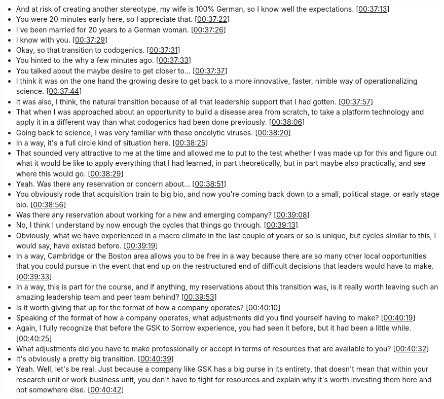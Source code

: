 *  And at risk of creating another stereotype, my wife is 100% German, so I know well the expectations. [[00:37:13](https://www.youtube.com/watch?v=u8k8TuU-mfU&t=2233.08s)]
*  You were 20 minutes early here, so I appreciate that. [[00:37:22](https://www.youtube.com/watch?v=u8k8TuU-mfU&t=2242.08s)]
*  I've been married for 20 years to a German woman. [[00:37:26](https://www.youtube.com/watch?v=u8k8TuU-mfU&t=2246.08s)]
*  I know with you. [[00:37:29](https://www.youtube.com/watch?v=u8k8TuU-mfU&t=2249.08s)]
*  Okay, so that transition to codogenics. [[00:37:31](https://www.youtube.com/watch?v=u8k8TuU-mfU&t=2251.08s)]
*  You hinted to the why a few minutes ago. [[00:37:33](https://www.youtube.com/watch?v=u8k8TuU-mfU&t=2253.08s)]
*  You talked about the maybe desire to get closer to... [[00:37:37](https://www.youtube.com/watch?v=u8k8TuU-mfU&t=2257.08s)]
*  I think it was on the one hand the growing desire to get back to a more innovative, faster, nimble way of operationalizing science. [[00:37:44](https://www.youtube.com/watch?v=u8k8TuU-mfU&t=2264.08s)]
*  It was also, I think, the natural transition because of all that leadership support that I had gotten. [[00:37:57](https://www.youtube.com/watch?v=u8k8TuU-mfU&t=2277.08s)]
*  That when I was approached about an opportunity to build a disease area from scratch, to take a platform technology and apply it in a different way than what codogenics had been done previously. [[00:38:06](https://www.youtube.com/watch?v=u8k8TuU-mfU&t=2286.08s)]
*  Going back to science, I was very familiar with these oncolytic viruses. [[00:38:20](https://www.youtube.com/watch?v=u8k8TuU-mfU&t=2300.08s)]
*  In a way, it's a full circle kind of situation here. [[00:38:25](https://www.youtube.com/watch?v=u8k8TuU-mfU&t=2305.08s)]
*  That sounded very attractive to me at the time and allowed me to put to the test whether I was made up for this and figure out what it would be like to apply everything that I had learned, in part theoretically, but in part maybe also practically, and see where this would go. [[00:38:29](https://www.youtube.com/watch?v=u8k8TuU-mfU&t=2309.08s)]
*  Yeah. Was there any reservation or concern about... [[00:38:51](https://www.youtube.com/watch?v=u8k8TuU-mfU&t=2331.08s)]
*  You obviously rode that acquisition train to big bio, and now you're coming back down to a small, political stage, or early stage bio. [[00:38:56](https://www.youtube.com/watch?v=u8k8TuU-mfU&t=2336.08s)]
*  Was there any reservation about working for a new and emerging company? [[00:39:08](https://www.youtube.com/watch?v=u8k8TuU-mfU&t=2348.08s)]
*  No, I think I understand by now enough the cycles that things go through. [[00:39:13](https://www.youtube.com/watch?v=u8k8TuU-mfU&t=2353.08s)]
*  Obviously, what we have experienced in a macro climate in the last couple of years or so is unique, but cycles similar to this, I would say, have existed before. [[00:39:19](https://www.youtube.com/watch?v=u8k8TuU-mfU&t=2359.08s)]
*  In a way, Cambridge or the Boston area allows you to be free in a way because there are so many other local opportunities that you could pursue in the event that end up on the restructured end of difficult decisions that leaders would have to make. [[00:39:33](https://www.youtube.com/watch?v=u8k8TuU-mfU&t=2373.08s)]
*  In a way, this is part for the course, and if anything, my reservations about this transition was, is it really worth leaving such an amazing leadership team and peer team behind? [[00:39:53](https://www.youtube.com/watch?v=u8k8TuU-mfU&t=2393.08s)]
*  Is it worth giving that up for the format of how a company operates? [[00:40:10](https://www.youtube.com/watch?v=u8k8TuU-mfU&t=2410.08s)]
*  Speaking of the format of how a company operates, what adjustments did you find yourself having to make? [[00:40:19](https://www.youtube.com/watch?v=u8k8TuU-mfU&t=2419.08s)]
*  Again, I fully recognize that before the GSK to Sorrow experience, you had seen it before, but it had been a little while. [[00:40:25](https://www.youtube.com/watch?v=u8k8TuU-mfU&t=2425.08s)]
*  What adjustments did you have to make professionally or accept in terms of resources that are available to you? [[00:40:32](https://www.youtube.com/watch?v=u8k8TuU-mfU&t=2432.08s)]
*  It's obviously a pretty big transition. [[00:40:39](https://www.youtube.com/watch?v=u8k8TuU-mfU&t=2439.08s)]
*  Yeah. Well, let's be real. Just because a company like GSK has a big purse in its entirety, that doesn't mean that within your research unit or work business unit, you don't have to fight for resources and explain why it's worth investing them here and not somewhere else. [[00:40:42](https://www.youtube.com/watch?v=u8k8TuU-mfU&t=2442.08s)]